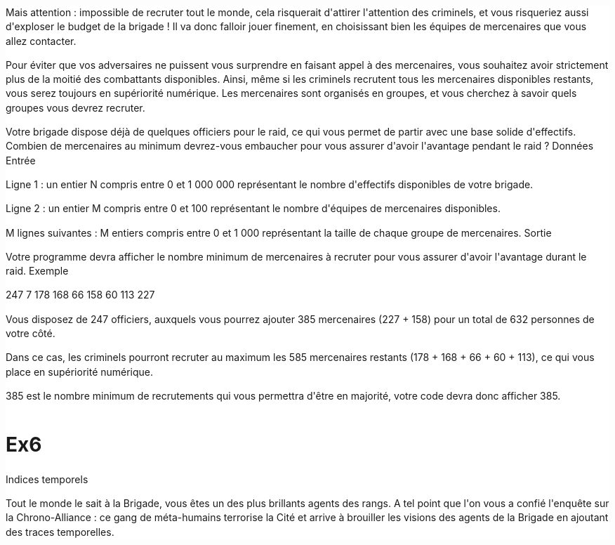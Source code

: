 Mais attention : impossible de recruter tout le monde, cela risquerait d'attirer l'attention des criminels, et vous risqueriez aussi d'exploser le budget de la brigade ! Il va donc falloir jouer finement, en choisissant bien les équipes de mercenaires que vous allez contacter.

Pour éviter que vos adversaires ne puissent vous surprendre en faisant appel à des mercenaires, vous souhaitez avoir strictement plus de la moitié des combattants disponibles. Ainsi, même si les criminels recrutent tous les mercenaires disponibles restants, vous serez toujours en supériorité numérique. Les mercenaires sont organisés en groupes, et vous cherchez à savoir quels groupes vous devrez recruter.

Votre brigade dispose déjà de quelques officiers pour le raid, ce qui vous permet de partir avec une base solide d'effectifs. Combien de mercenaires au minimum devrez-vous embaucher pour vous assurer d'avoir l'avantage pendant le raid ?
Données
Entrée

Ligne 1 : un entier N compris entre 0 et 1 000 000 représentant le nombre d'effectifs disponibles de votre brigade.

Ligne 2 : un entier M compris entre 0 et 100 représentant le nombre d'équipes de mercenaires disponibles.

M lignes suivantes : M entiers compris entre 0 et 1 000 représentant la taille de chaque groupe de mercenaires.
Sortie

Votre programme devra afficher le nombre minimum de mercenaires à recruter pour vous assurer d'avoir l'avantage durant le raid.
Exemple

247
7
178
168
66
158
60
113
227

Vous disposez de 247 officiers, auxquels vous pourrez ajouter 385 mercenaires (227 + 158) pour un total de 632 personnes de votre côté.

Dans ce cas, les criminels pourront recruter au maximum les 585 mercenaires restants (178 + 168 + 66 + 60 + 113), ce qui vous place en supériorité numérique.

385 est le nombre minimum de recrutements qui vous permettra d'être en majorité, votre code devra donc afficher 385.


# Ex6

Indices temporels

Tout le monde le sait à la Brigade, vous êtes un des plus brillants agents des rangs. A tel point que l'on vous a confié l'enquête sur la Chrono-Alliance : ce gang de méta-humains terrorise la Cité et arrive à brouiller les visions des agents de la Brigade en ajoutant des traces temporelles.
